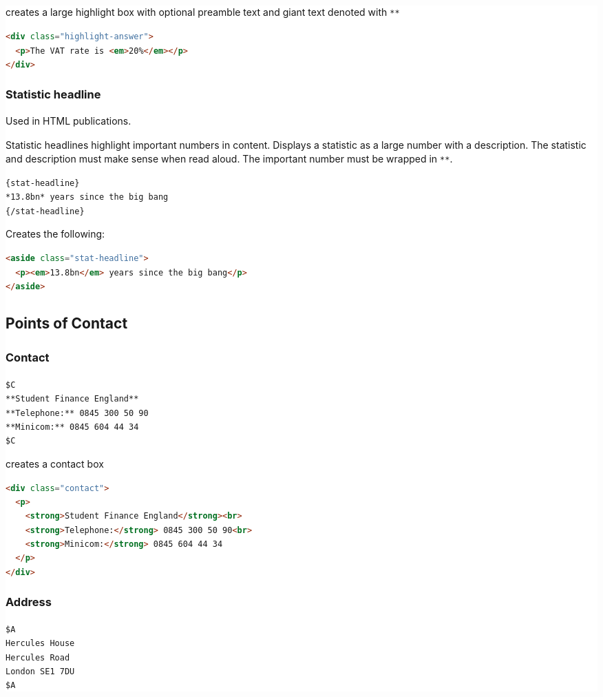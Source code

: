 creates a large highlight box with optional preamble text and giant text denoted with `**`

```html
<div class="highlight-answer">
  <p>The VAT rate is <em>20%</em></p>
</div>
```

### Statistic headline

Used in HTML publications.

Statistic headlines highlight important numbers in content. Displays a statistic as a large number with a description. The statistic and description must make sense when read aloud. The important number must be wrapped in `**`.

```
{stat-headline}
*13.8bn* years since the big bang
{/stat-headline}
```

Creates the following:

```html
<aside class="stat-headline">
  <p><em>13.8bn</em> years since the big bang</p>
</aside>
```

## Points of Contact

### Contact

    $C
    **Student Finance England**
    **Telephone:** 0845 300 50 90
    **Minicom:** 0845 604 44 34
    $C

creates a contact box

```html
<div class="contact">
  <p>
    <strong>Student Finance England</strong><br>
    <strong>Telephone:</strong> 0845 300 50 90<br>
    <strong>Minicom:</strong> 0845 604 44 34
  </p>
</div>
```

### Address

    $A
    Hercules House
    Hercules Road
    London SE1 7DU
    $A
